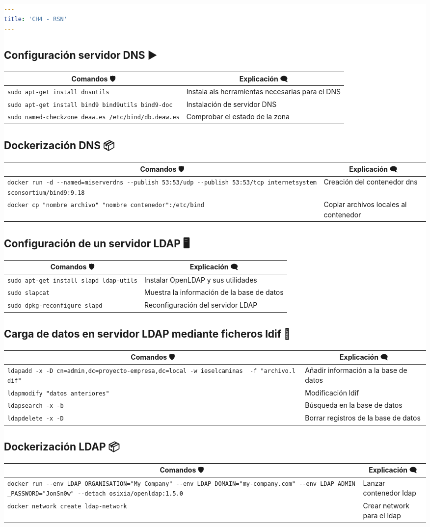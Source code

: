 ```yaml
---
title: 'CH4 - RSN'
---
```


## Configuración servidor DNS ▶️

| Comandos 🛡️ | Explicación 🗨️ |
-------------------- | -----------------------
| `sudo apt-get install dnsutils` | Instala als herramientas necesarias para el DNS |
| `sudo apt-get install bind9 bind9utils bind9-doc` | Instalación de servidor DNS |
| `sudo named-checkzone deaw.es /etc/bind/db.deaw.es` | Comprobar el estado de la zona |

## Dockerización DNS 📦

| Comandos 🛡️ | Explicación 🗨️ |
| -------- | ----------- |
| `docker run -d --named=miserverdns --publish 53:53/udp --publish 53:53/tcp internetsystemsconsortium/bind9:9.18` | Creación del contenedor dns|
| `docker cp "nombre archivo" "nombre contenedor":/etc/bind` | Copiar archivos locales al contenedor |

## Configuración de un servidor LDAP 🖥️

| Comandos 🛡️ | Explicación 🗨️ |
| -------- | ----------- |
| `sudo apt-get install slapd ldap-utils` | Instalar OpenLDAP y sus utilidades |
| `sudo slapcat` | Muestra la información de la base de datos |
| `sudo dpkg-reconfigure slapd` | Reconfiguración del servidor LDAP  | 

## Carga de datos en servidor LDAP mediante ficheros ldif 🔁

| Comandos 🛡️ | Explicación 🗨️ |
| -------- | ----------- |
| `ldapadd -x -D cn=admin,dc=proyecto-empresa,dc=local -w ieselcaminas  -f "archivo.ldif"` | Añadir información a la base de datos|
| `ldapmodify "datos anteriores"` | Modificación ldif |
| `ldapsearch -x -b` | Búsqueda en la base de datos |
| `ldapdelete -x -D` | Borrar registros de la base de datos |

## Dockerización LDAP 📦

| Comandos 🛡️ | Explicación 🗨️ |
| -------- | ----------- |
| `docker run --env LDAP_ORGANISATION="My Company" --env LDAP_DOMAIN="my-company.com" --env LDAP_ADMIN_PASSWORD="JonSn0w" --detach osixia/openldap:1.5.0` | Lanzar contenedor ldap |
| `docker network create ldap-network` | Crear network para el ldap |
